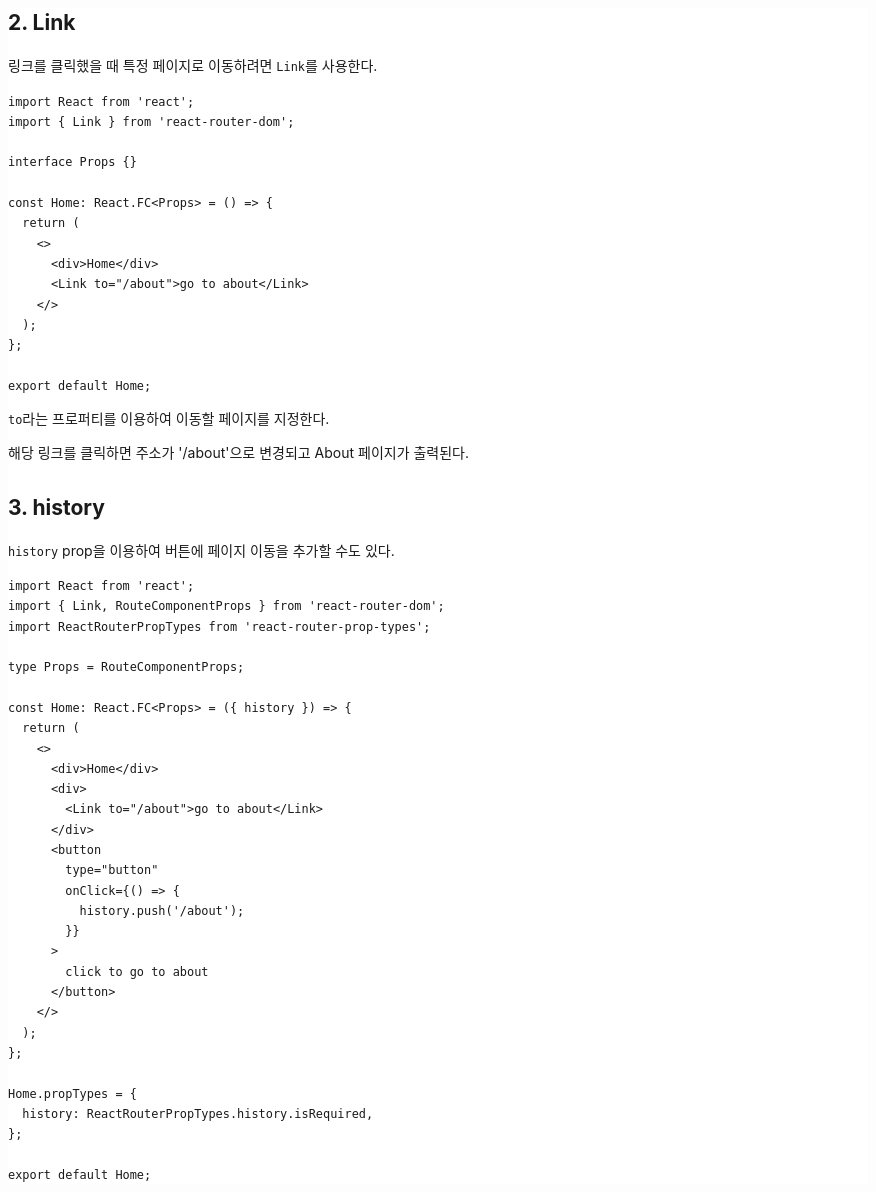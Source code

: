## 2. Link

링크를 클릭했을 때 특정 페이지로 이동하려면 `Link`를 사용한다.

```tsx
import React from 'react';
import { Link } from 'react-router-dom';

interface Props {}

const Home: React.FC<Props> = () => {
  return (
    <>
      <div>Home</div>
      <Link to="/about">go to about</Link>
    </>
  );
};

export default Home;
```

`to`라는 프로퍼티를 이용하여 이동할 페이지를 지정한다.

해당 링크를 클릭하면 주소가 '/about'으로 변경되고 About 페이지가 출력된다.

## 3. history

`history` prop을 이용하여 버튼에 페이지 이동을 추가할 수도 있다.

```tsx
import React from 'react';
import { Link, RouteComponentProps } from 'react-router-dom';
import ReactRouterPropTypes from 'react-router-prop-types';

type Props = RouteComponentProps;

const Home: React.FC<Props> = ({ history }) => {
  return (
    <>
      <div>Home</div>
      <div>
        <Link to="/about">go to about</Link>
      </div>
      <button
        type="button"
        onClick={() => {
          history.push('/about');
        }}
      >
        click to go to about
      </button>
    </>
  );
};

Home.propTypes = {
  history: ReactRouterPropTypes.history.isRequired,
};

export default Home;
```

